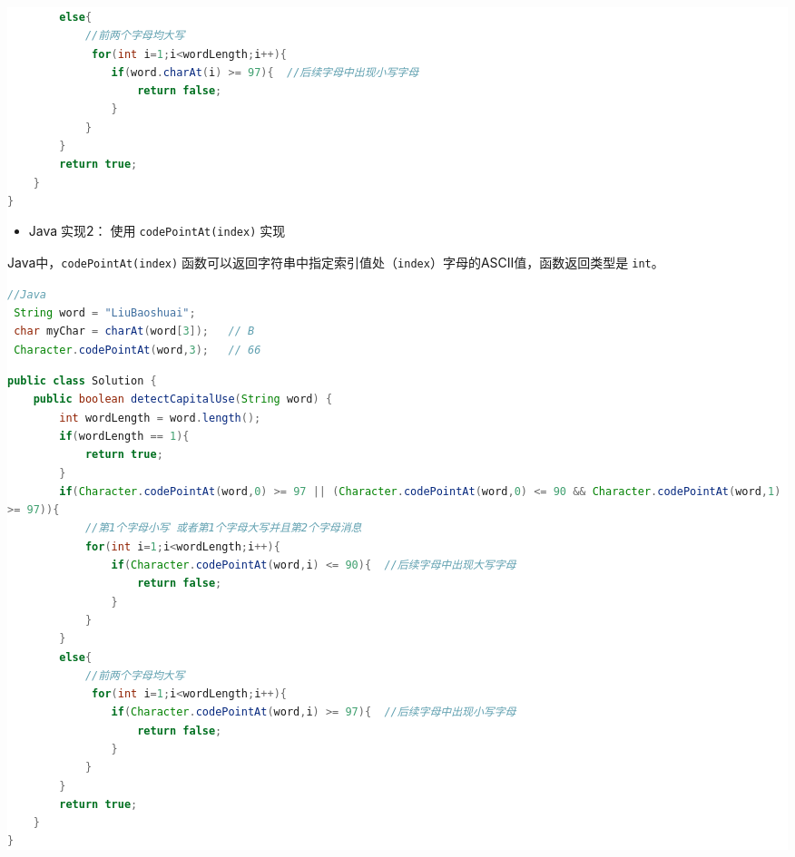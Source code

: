```java
        else{
            //前两个字母均大写
             for(int i=1;i<wordLength;i++){
                if(word.charAt(i) >= 97){  //后续字母中出现小写字母
                    return false;
                }
            }
        }
        return true;
    }
}
```


* Java 实现2： 使用 `codePointAt(index)` 实现

Java中，`codePointAt(index)` 函数可以返回字符串中指定索引值处（`index`）字母的ASCII值，函数返回类型是 `int`。


```java
//Java
 String word = "LiuBaoshuai";
 char myChar = charAt(word[3]);   // B
 Character.codePointAt(word,3);   // 66
```


```java
public class Solution {
    public boolean detectCapitalUse(String word) {
        int wordLength = word.length();
        if(wordLength == 1){
            return true;
        }
        if(Character.codePointAt(word,0) >= 97 || (Character.codePointAt(word,0) <= 90 && Character.codePointAt(word,1) >= 97)){
            //第1个字母小写 或者第1个字母大写并且第2个字母消息
            for(int i=1;i<wordLength;i++){
                if(Character.codePointAt(word,i) <= 90){  //后续字母中出现大写字母
                    return false;
                }
            }
        }
        else{
            //前两个字母均大写
             for(int i=1;i<wordLength;i++){
                if(Character.codePointAt(word,i) >= 97){  //后续字母中出现小写字母
                    return false;
                }
            }
        }
        return true;
    }
}
```
